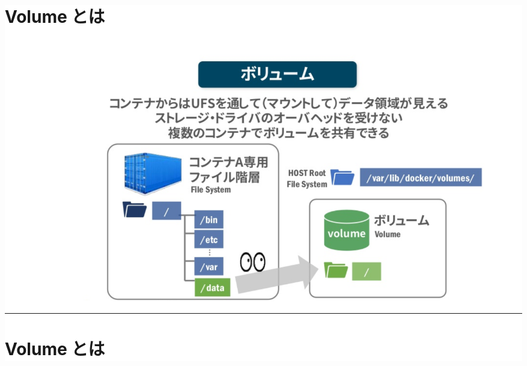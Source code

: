 <style>
.volumeImage {
    width: 80%;
    padding-top: 20px;
    padding-left: 110px;
}
</style>

# Volume とは

<img src="assets/volume.png" class="volumeImage"></img>

---

# Volume とは
